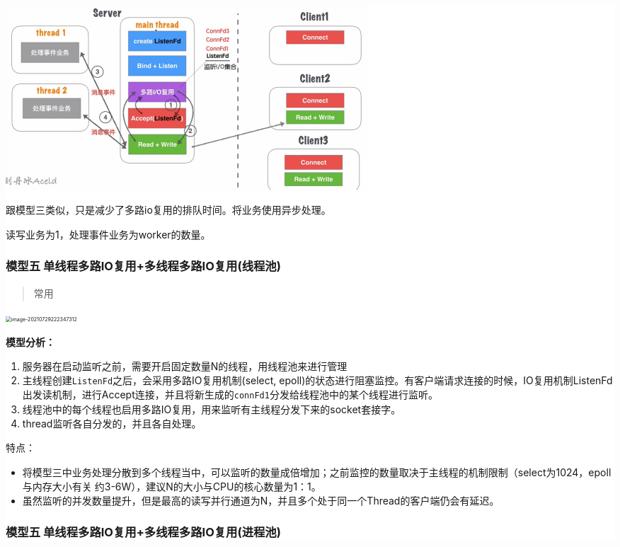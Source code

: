 <img src="netty.assets/image-20210729212754812.png" alt="image-20210729212754812" style="zoom:50%;" />

跟模型三类似，只是减少了多路io复用的排队时间。将业务使用异步处理。

读写业务为1，处理事件业务为worker的数量。

### 模型五 单线程多路IO复用+多线程多路IO复用(线程池)

> 常用

<img src="https://i.loli.net/2021/07/29/xKm2QzgsRhCUGrl.png" alt="image-20210729222347312" style="zoom:50%;" />

**模型分析：**

1. 服务器在启动监听之前，需要开启固定数量N的线程，用线程池来进行管理
2. 主线程创建`ListenFd`之后，会采用多路IO复用机制(select, epoll)的状态进行阻塞监控。有客户端请求连接的时候，IO复用机制ListenFd出发读机制，进行Accept连接，并且将新生成的`connFd1`分发给线程池中的某个线程进行监听。
3. 线程池中的每个线程也启用多路IO复用，用来监听有主线程分发下来的socket套接字。
4. thread监听各自分发的，并且各自处理。

特点：

* 将模型三中业务处理分散到多个线程当中，可以监听的数量成倍增加；之前监控的数量取决于主线程的机制限制（select为1024，epoll与内存大小有关 约3-6W），建议N的大小与CPU的核心数量为1：1。
* 虽然监听的并发数量提升，但是最高的读写并行通道为N，并且多个处于同一个Thread的客户端仍会有延迟。

### 模型五 单线程多路IO复用+多线程多路IO复用(进程池)
